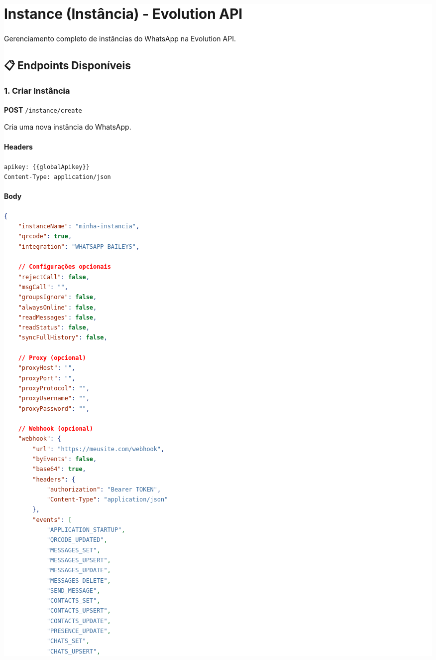 # Instance (Instância) - Evolution API

Gerenciamento completo de instâncias do WhatsApp na Evolution API.

## 📋 Endpoints Disponíveis

### 1. Criar Instância
**POST** `/instance/create`

Cria uma nova instância do WhatsApp.

#### Headers
```
apikey: {{globalApikey}}
Content-Type: application/json
```

#### Body
```json
{
    "instanceName": "minha-instancia",
    "qrcode": true,
    "integration": "WHATSAPP-BAILEYS",
    
    // Configurações opcionais
    "rejectCall": false,
    "msgCall": "",
    "groupsIgnore": false,
    "alwaysOnline": false,
    "readMessages": false,
    "readStatus": false,
    "syncFullHistory": false,
    
    // Proxy (opcional)
    "proxyHost": "",
    "proxyPort": "",
    "proxyProtocol": "",
    "proxyUsername": "",
    "proxyPassword": "",
    
    // Webhook (opcional)
    "webhook": {
        "url": "https://meusite.com/webhook",
        "byEvents": false,
        "base64": true,
        "headers": {
            "authorization": "Bearer TOKEN",
            "Content-Type": "application/json"
        },
        "events": [
            "APPLICATION_STARTUP",
            "QRCODE_UPDATED",
            "MESSAGES_SET",
            "MESSAGES_UPSERT",
            "MESSAGES_UPDATE",
            "MESSAGES_DELETE",
            "SEND_MESSAGE",
            "CONTACTS_SET",
            "CONTACTS_UPSERT",
            "CONTACTS_UPDATE",
            "PRESENCE_UPDATE",
            "CHATS_SET",
            "CHATS_UPSERT",
```